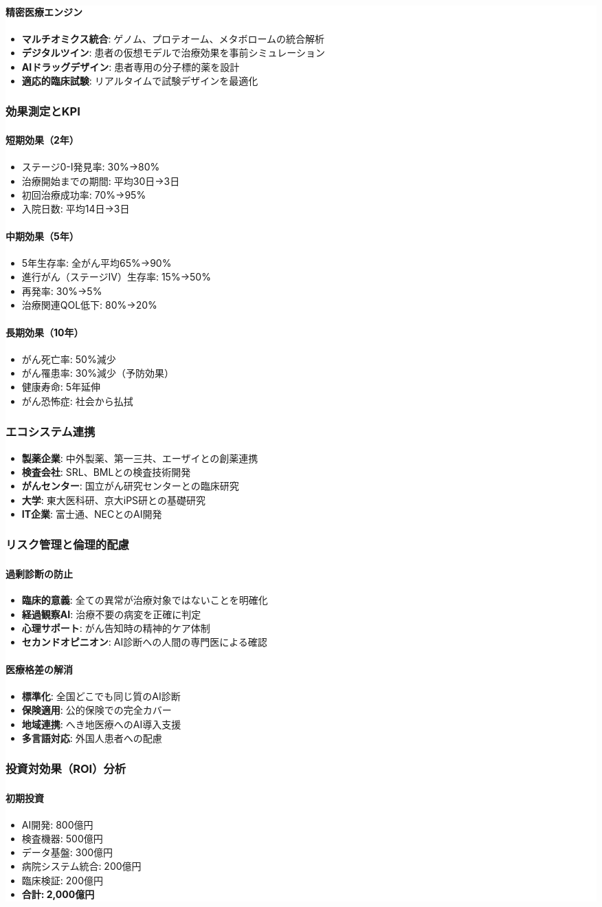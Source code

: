 #### 精密医療エンジン
- **マルチオミクス統合**: ゲノム、プロテオーム、メタボロームの統合解析
- **デジタルツイン**: 患者の仮想モデルで治療効果を事前シミュレーション
- **AIドラッグデザイン**: 患者専用の分子標的薬を設計
- **適応的臨床試験**: リアルタイムで試験デザインを最適化

### 効果測定とKPI
#### 短期効果（2年）
- ステージ0-I発見率: 30%→80%
- 治療開始までの期間: 平均30日→3日
- 初回治療成功率: 70%→95%
- 入院日数: 平均14日→3日

#### 中期効果（5年）
- 5年生存率: 全がん平均65%→90%
- 進行がん（ステージIV）生存率: 15%→50%
- 再発率: 30%→5%
- 治療関連QOL低下: 80%→20%

#### 長期効果（10年）
- がん死亡率: 50%減少
- がん罹患率: 30%減少（予防効果）
- 健康寿命: 5年延伸
- がん恐怖症: 社会から払拭

### エコシステム連携
- **製薬企業**: 中外製薬、第一三共、エーザイとの創薬連携
- **検査会社**: SRL、BMLとの検査技術開発
- **がんセンター**: 国立がん研究センターとの臨床研究
- **大学**: 東大医科研、京大iPS研との基礎研究
- **IT企業**: 富士通、NECとのAI開発

### リスク管理と倫理的配慮
#### 過剰診断の防止
- **臨床的意義**: 全ての異常が治療対象ではないことを明確化
- **経過観察AI**: 治療不要の病変を正確に判定
- **心理サポート**: がん告知時の精神的ケア体制
- **セカンドオピニオン**: AI診断への人間の専門医による確認

#### 医療格差の解消
- **標準化**: 全国どこでも同じ質のAI診断
- **保険適用**: 公的保険での完全カバー
- **地域連携**: へき地医療へのAI導入支援
- **多言語対応**: 外国人患者への配慮

### 投資対効果（ROI）分析
#### 初期投資
- AI開発: 800億円
- 検査機器: 500億円
- データ基盤: 300億円
- 病院システム統合: 200億円
- 臨床検証: 200億円
- **合計: 2,000億円**
